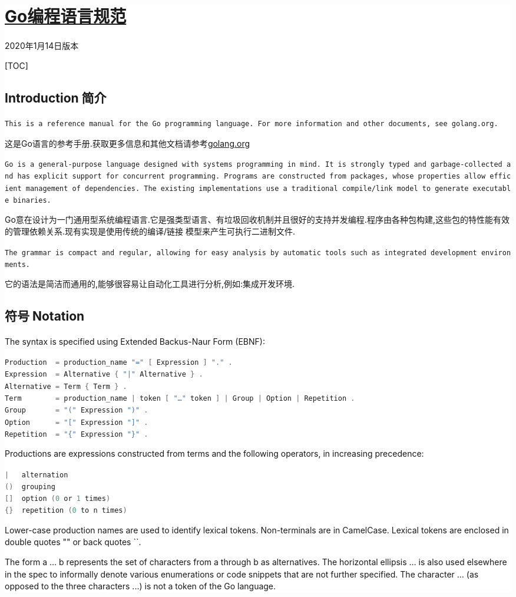# [Go编程语言规范](https://golang.org/ref/spec#Size_and_alignment_guarantees)

2020年1月14日版本

[TOC]

## Introduction 简介

```This is a reference manual for the Go programming language. For more information and other documents, see golang.org.```

这是Go语言的参考手册.获取更多信息和其他文档请参考[golang.org](http://golang.org)

```Go is a general-purpose language designed with systems programming in mind. It is strongly typed and garbage-collected and has explicit support for concurrent programming. Programs are constructed from packages, whose properties allow efficient management of dependencies. The existing implementations use a traditional compile/link model to generate executable binaries.```

Go意在设计为一门通用型系统编程语言.它是强类型语言、有垃圾回收机制并且很好的支持并发编程.程序由各种包构建,这些包的特性能有效的管理依赖关系.现有实现是使用传统的编译/链接 模型来产生可执行二进制文件.

```The grammar is compact and regular, allowing for easy analysis by automatic tools such as integrated development environments.```

它的语法是简洁而通用的,能够很容易让自动化工具进行分析,例如:集成开发环境.

## 符号 Notation

The syntax is specified using Extended Backus-Naur Form (EBNF):

```go
Production  = production_name "=" [ Expression ] "." .
Expression  = Alternative { "|" Alternative } .
Alternative = Term { Term } .
Term        = production_name | token [ "…" token ] | Group | Option | Repetition .
Group       = "(" Expression ")" .
Option      = "[" Expression "]" .
Repetition  = "{" Expression "}" .
```

Productions are expressions constructed from terms and the following operators, in increasing precedence:

```go
|   alternation
()  grouping
[]  option (0 or 1 times)
{}  repetition (0 to n times)
```

Lower-case production names are used to identify lexical tokens. Non-terminals are in CamelCase. Lexical tokens are enclosed in double quotes "" or back quotes ``.

The form a … b represents the set of characters from a through b as alternatives. The horizontal ellipsis … is also used elsewhere in the spec to informally denote various enumerations or code snippets that are not further specified. The character … (as opposed to the three characters ...) is not a token of the Go language.
